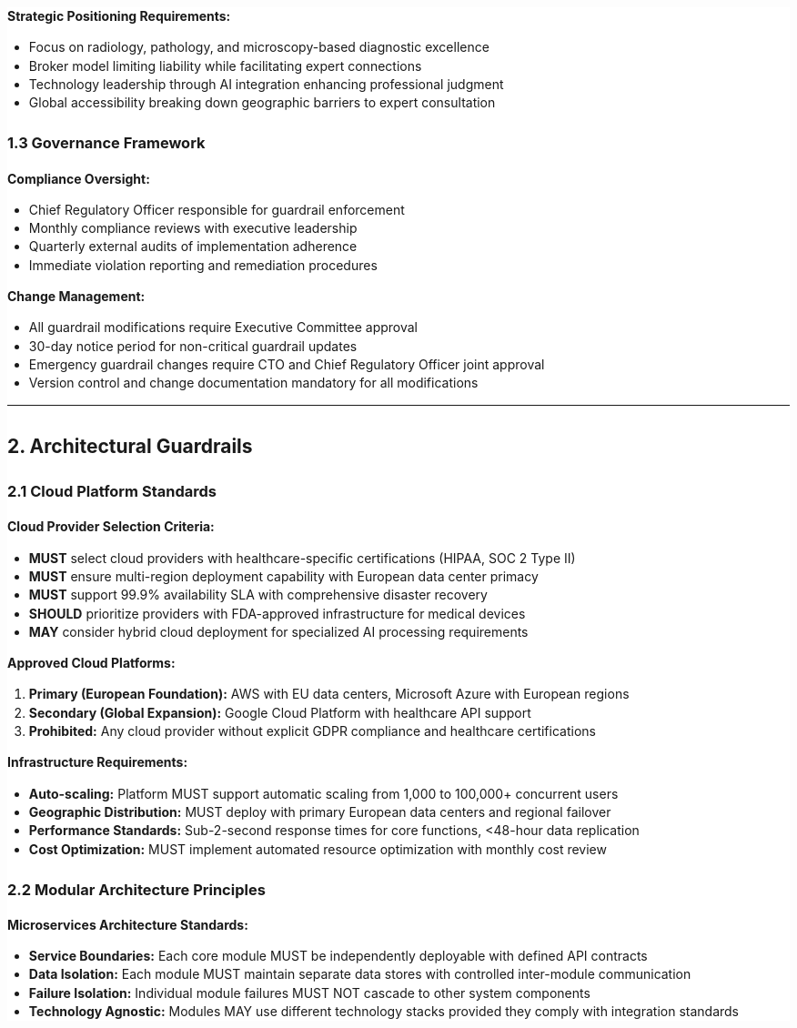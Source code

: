 **Strategic Positioning Requirements:**
- Focus on radiology, pathology, and microscopy-based diagnostic excellence
- Broker model limiting liability while facilitating expert connections
- Technology leadership through AI integration enhancing professional judgment
- Global accessibility breaking down geographic barriers to expert consultation

### 1.3 Governance Framework

**Compliance Oversight:**
- Chief Regulatory Officer responsible for guardrail enforcement
- Monthly compliance reviews with executive leadership
- Quarterly external audits of implementation adherence
- Immediate violation reporting and remediation procedures

**Change Management:**
- All guardrail modifications require Executive Committee approval
- 30-day notice period for non-critical guardrail updates
- Emergency guardrail changes require CTO and Chief Regulatory Officer joint approval
- Version control and change documentation mandatory for all modifications

---

## 2. Architectural Guardrails

### 2.1 Cloud Platform Standards

**Cloud Provider Selection Criteria:**
- **MUST** select cloud providers with healthcare-specific certifications (HIPAA, SOC 2 Type II)
- **MUST** ensure multi-region deployment capability with European data center primacy
- **MUST** support 99.9% availability SLA with comprehensive disaster recovery
- **SHOULD** prioritize providers with FDA-approved infrastructure for medical devices
- **MAY** consider hybrid cloud deployment for specialized AI processing requirements

**Approved Cloud Platforms:**
1. **Primary (European Foundation):** AWS with EU data centers, Microsoft Azure with European regions
2. **Secondary (Global Expansion):** Google Cloud Platform with healthcare API support
3. **Prohibited:** Any cloud provider without explicit GDPR compliance and healthcare certifications

**Infrastructure Requirements:**
- **Auto-scaling:** Platform MUST support automatic scaling from 1,000 to 100,000+ concurrent users
- **Geographic Distribution:** MUST deploy with primary European data centers and regional failover
- **Performance Standards:** Sub-2-second response times for core functions, <48-hour data replication
- **Cost Optimization:** MUST implement automated resource optimization with monthly cost review

### 2.2 Modular Architecture Principles

**Microservices Architecture Standards:**
- **Service Boundaries:** Each core module MUST be independently deployable with defined API contracts
- **Data Isolation:** Each module MUST maintain separate data stores with controlled inter-module communication
- **Failure Isolation:** Individual module failures MUST NOT cascade to other system components
- **Technology Agnostic:** Modules MAY use different technology stacks provided they comply with integration standards
